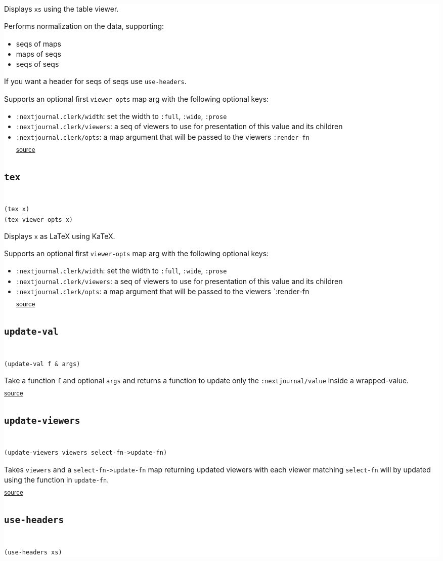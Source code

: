 
Displays `xs` using the table viewer.

  Performs normalization on the data, supporting:
  * seqs of maps
  * maps of seqs
  * seqs of seqs

  If you want a header for seqs of seqs use `use-headers`.

  Supports an optional first `viewer-opts` map arg with the following optional keys:

  * `:nextjournal.clerk/width`: set the width to `:full`, `:wide`, `:prose`
  * `:nextjournal.clerk/viewers`: a seq of viewers to use for presentation of this value and its children
  * `:nextjournal.clerk/opts`: a map argument that will be passed to the viewers `:render-fn`
<br><sub>[source](https://github.com/nextjournal/clerk/blob/main/src/nextjournal/clerk.clj#L210-L226)</sub>
## `tex`
``` clojure

(tex x)
(tex viewer-opts x)
```


Displays `x` as LaTeX using KaTeX.

  Supports an optional first `viewer-opts` map arg with the following optional keys:

  * `:nextjournal.clerk/width`: set the width to `:full`, `:wide`, `:prose`
  * `:nextjournal.clerk/viewers`: a seq of viewers to use for presentation of this value and its children
  * `:nextjournal.clerk/opts`: a map argument that will be passed to the viewers `:render-fn
<br><sub>[source](https://github.com/nextjournal/clerk/blob/main/src/nextjournal/clerk.clj#L252-L261)</sub>
## `update-val`
``` clojure

(update-val f & args)
```


Take a function `f` and optional `args` and returns a function to update only the `:nextjournal/value` inside a wrapped-value.
<br><sub>[source](https://github.com/nextjournal/clerk/blob/main/src/nextjournal/clerk.clj#L137-L140)</sub>
## `update-viewers`
``` clojure

(update-viewers viewers select-fn->update-fn)
```


Takes `viewers` and a `select-fn->update-fn` map returning updated
  viewers with each viewer matching `select-fn` will by updated using
  the function in `update-fn`.
<br><sub>[source](https://github.com/nextjournal/clerk/blob/main/src/nextjournal/clerk.clj#L105-L110)</sub>
## `use-headers`
``` clojure

(use-headers xs)
```
